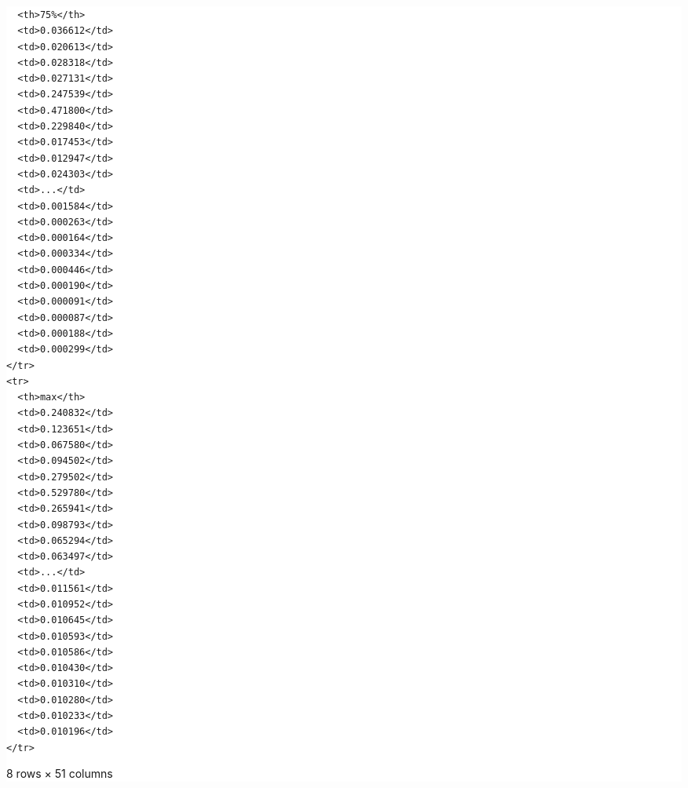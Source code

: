       <th>75%</th>
      <td>0.036612</td>
      <td>0.020613</td>
      <td>0.028318</td>
      <td>0.027131</td>
      <td>0.247539</td>
      <td>0.471800</td>
      <td>0.229840</td>
      <td>0.017453</td>
      <td>0.012947</td>
      <td>0.024303</td>
      <td>...</td>
      <td>0.001584</td>
      <td>0.000263</td>
      <td>0.000164</td>
      <td>0.000334</td>
      <td>0.000446</td>
      <td>0.000190</td>
      <td>0.000091</td>
      <td>0.000087</td>
      <td>0.000188</td>
      <td>0.000299</td>
    </tr>
    <tr>
      <th>max</th>
      <td>0.240832</td>
      <td>0.123651</td>
      <td>0.067580</td>
      <td>0.094502</td>
      <td>0.279502</td>
      <td>0.529780</td>
      <td>0.265941</td>
      <td>0.098793</td>
      <td>0.065294</td>
      <td>0.063497</td>
      <td>...</td>
      <td>0.011561</td>
      <td>0.010952</td>
      <td>0.010645</td>
      <td>0.010593</td>
      <td>0.010586</td>
      <td>0.010430</td>
      <td>0.010310</td>
      <td>0.010280</td>
      <td>0.010233</td>
      <td>0.010196</td>
    </tr>
  </tbody>
</table>
<p>8 rows × 51 columns</p>
</div>
